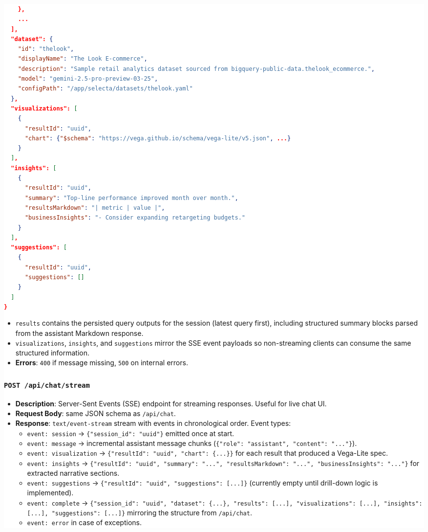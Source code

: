   ```json
      },
      ...
    ],
    "dataset": {
      "id": "thelook",
      "displayName": "The Look E-commerce",
      "description": "Sample retail analytics dataset sourced from bigquery-public-data.thelook_ecommerce.",
      "model": "gemini-2.5-pro-preview-03-25",
      "configPath": "/app/selecta/datasets/thelook.yaml"
    },
    "visualizations": [
      {
        "resultId": "uuid",
        "chart": {"$schema": "https://vega.github.io/schema/vega-lite/v5.json", ...}
      }
    ],
    "insights": [
      {
        "resultId": "uuid",
        "summary": "Top-line performance improved month over month.",
        "resultsMarkdown": "| metric | value |",
        "businessInsights": "- Consider expanding retargeting budgets."
      }
    ],
    "suggestions": [
      {
        "resultId": "uuid",
        "suggestions": []
      }
    ]
  }
  ```
  - `results` contains the persisted query outputs for the session (latest query first), including structured summary blocks parsed from the assistant Markdown response.
  - `visualizations`, `insights`, and `suggestions` mirror the SSE event payloads so non-streaming clients can consume the same structured information.
- **Errors**: `400` if message missing, `500` on internal errors.

### `POST /api/chat/stream`
- **Description**: Server-Sent Events (SSE) endpoint for streaming responses. Useful for live chat UI.
- **Request Body**: same JSON schema as `/api/chat`.
- **Response**: `text/event-stream` stream with events in chronological order. Event types:
  - `event: session` → `{"session_id": "uuid"}` emitted once at start.
  - `event: message` → incremental assistant message chunks (`{"role": "assistant", "content": "..."}`).
  - `event: visualization` → `{"resultId": "uuid", "chart": {...}}` for each result that produced a Vega-Lite spec.
  - `event: insights` → `{"resultId": "uuid", "summary": "...", "resultsMarkdown": "...", "businessInsights": "..."}` for extracted narrative sections.
  - `event: suggestions` → `{"resultId": "uuid", "suggestions": [...]}` (currently empty until drill-down logic is implemented).
  - `event: complete` → `{"session_id": "uuid", "dataset": {...}, "results": [...], "visualizations": [...], "insights": [...], "suggestions": [...]}` mirroring the structure from `/api/chat`.
  - `event: error` in case of exceptions.
